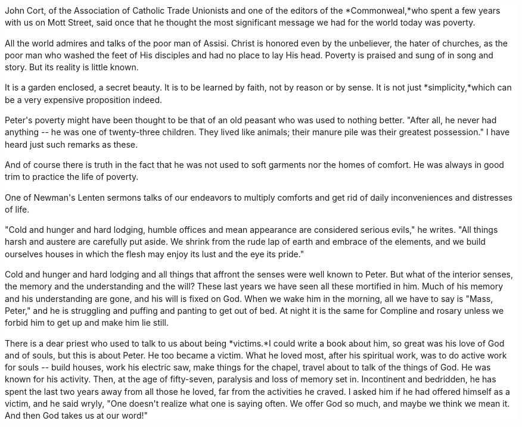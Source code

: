 John Cort, of the Association of Catholic Trade Unionists and one of the
editors of the *Commonweal,*who spent a few years with us on Mott
Street, said once that he thought the most significant message we had
for the world today was poverty.

All the world admires and talks of the poor man of Assisi. Christ is
honored even by the unbeliever, the hater of churches, as the poor man
who washed the feet of His disciples and had no place to lay His head.
Poverty is praised and sung of in song and story. But its reality is
little known.

It is a garden enclosed, a secret beauty. It is to be learned by faith,
not by reason or by sense. It is not just *simplicity,*which can be a
very expensive proposition indeed.

Peter's poverty might have been thought to be that of an old peasant who
was used to nothing better. "After all, he never had anything -- he was
one of twenty-three children. They lived like animals; their manure pile
was their greatest possession." I have heard just such remarks as these.

And of course there is truth in the fact that he was not used to soft
garments nor the homes of comfort. He was always in good trim to
practice the life of poverty.

One of Newman's Lenten sermons talks of our endeavors to multiply
comforts and get rid of daily inconveniences and distresses of life.

"Cold and hunger and hard lodging, humble offices and mean
appearance are considered serious evils," he writes. "All things harsh
and austere are carefully put aside. We shrink from the rude lap of
earth and embrace of the elements, and we build ourselves houses in
which the flesh may enjoy its lust and the eye its pride."

Cold and hunger and hard lodging and all things that affront the senses
were well known to Peter. But what of the interior senses, the memory
and the understanding and the will? These last years we have seen all
these mortified in him. Much of his memory and his understanding are
gone, and his will is fixed on God. When we wake him in the morning, all
we have to say is "Mass, Peter," and he is struggling and puffing and
panting to get out of bed. At night it is the same for Compline and
rosary unless we forbid him to get up and make him lie still.

There is a dear priest who used to talk to us about being *victims.*I
could write a book about him, so great was his love of God and of souls,
but this is about Peter. He too became a victim. What he loved most,
after his spiritual work, was to do active work for souls -- build
houses, work his electric saw, make things for the chapel, travel about
to talk of the things of God. He was known for his activity. Then, at
the age of fifty-seven, paralysis and loss of memory set in. Incontinent
and bedridden, he has spent the last two years away from all those he
loved, far from the activities he craved. I asked him if he had offered
himself as a victim, and he said wryly, "One doesn't realize what one is
saying often. We offer God so much, and maybe we think we mean it. And
then God takes us at our word!"
